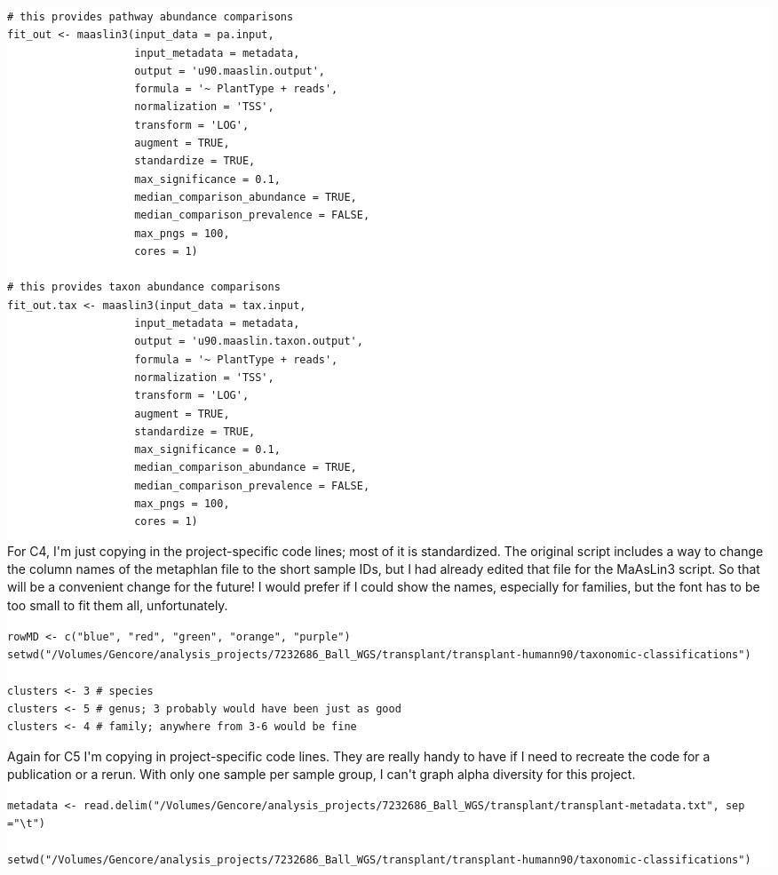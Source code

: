 ```
# this provides pathway abundance comparisons
fit_out <- maaslin3(input_data = pa.input,
                    input_metadata = metadata,
                    output = 'u90.maaslin.output',
                    formula = '~ PlantType + reads',
                    normalization = 'TSS',
                    transform = 'LOG',
                    augment = TRUE,
                    standardize = TRUE,
                    max_significance = 0.1,
                    median_comparison_abundance = TRUE,
                    median_comparison_prevalence = FALSE,
                    max_pngs = 100,
                    cores = 1)

# this provides taxon abundance comparisons
fit_out.tax <- maaslin3(input_data = tax.input,
                    input_metadata = metadata,
                    output = 'u90.maaslin.taxon.output',
                    formula = '~ PlantType + reads',
                    normalization = 'TSS',
                    transform = 'LOG',
                    augment = TRUE,
                    standardize = TRUE,
                    max_significance = 0.1,
                    median_comparison_abundance = TRUE,
                    median_comparison_prevalence = FALSE,
                    max_pngs = 100,
                    cores = 1)
```

For C4, I'm just copying in the project-specific code lines; most of it is standardized. The original script includes a way to change the column names of the metaphlan file to the short sample IDs, but I had already edited that file for the MaAsLin3 script. So that will be a convenient change for the future! I would prefer if I could show the names, especially for families, but the font has to be too small to fit them all, unfortunately.

```
rowMD <- c("blue", "red", "green", "orange", "purple")
setwd("/Volumes/Gencore/analysis_projects/7232686_Ball_WGS/transplant/transplant-humann90/taxonomic-classifications")

clusters <- 3 # species
clusters <- 5 # genus; 3 probably would have been just as good
clusters <- 4 # family; anywhere from 3-6 would be fine
```

Again for C5 I'm copying in project-specific code lines. They are really handy to have if I need to recreate the code for a publication or a rerun. With only one sample per sample group, I can't graph alpha diversity for this project.

```
metadata <- read.delim("/Volumes/Gencore/analysis_projects/7232686_Ball_WGS/transplant/transplant-metadata.txt", sep="\t")

setwd("/Volumes/Gencore/analysis_projects/7232686_Ball_WGS/transplant/transplant-humann90/taxonomic-classifications")
```
